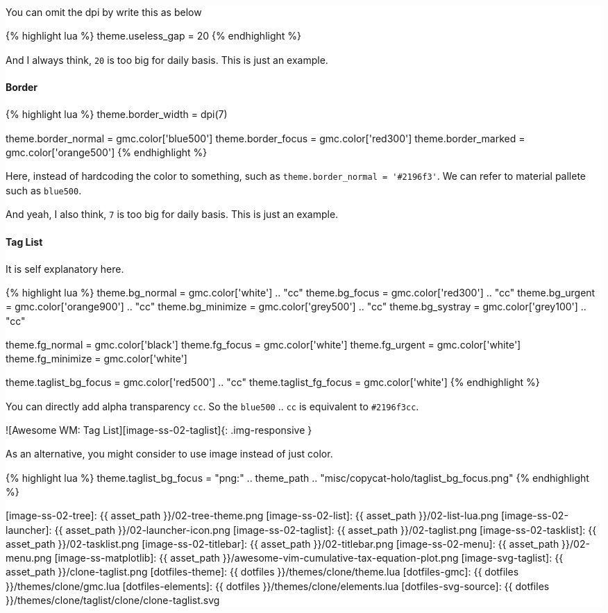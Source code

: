 You can omit the dpi by write this as below

{% highlight lua %}
theme.useless_gap   = 20
{% endhighlight %}

And I always think, `20` is too big for daily basis.
This is just an example.

#### Border

{% highlight lua %}
theme.border_width  = dpi(7)

theme.border_normal = gmc.color['blue500']
theme.border_focus  = gmc.color['red300']
theme.border_marked = gmc.color['orange500']
{% endhighlight %}

Here, instead of hardcoding the color to something,
such as `theme.border_normal = '#2196f3'`.
We can refer to material pallete such as `blue500`.

And yeah, I also think, `7` is too big for daily basis.
This is just an example.

#### Tag List

It is self explanatory here.

{% highlight lua %}
theme.bg_normal     = gmc.color['white']     .. "cc"
theme.bg_focus      = gmc.color['red300']    .. "cc"
theme.bg_urgent     = gmc.color['orange900'] .. "cc"
theme.bg_minimize   = gmc.color['grey500']   .. "cc"
theme.bg_systray    = gmc.color['grey100']   .. "cc"

theme.fg_normal     = gmc.color['black']
theme.fg_focus      = gmc.color['white']
theme.fg_urgent     = gmc.color['white']
theme.fg_minimize   = gmc.color['white']

theme.taglist_bg_focus = gmc.color['red500'] .. "cc"
theme.taglist_fg_focus = gmc.color['white']
{% endhighlight %}

You can directly add alpha transparency `cc`.
So the `blue500` .. `cc` is equivalent to `#2196f3cc`.

![Awesome WM: Tag List][image-ss-02-taglist]{: .img-responsive }

As an alternative, you might consider to use image instead of just color.

{% highlight lua %}
theme.taglist_bg_focus = "png:" .. theme_path .. "misc/copycat-holo/taglist_bg_focus.png"
{% endhighlight %}


[//]: <> ( -- -- -- links below -- -- -- )
[local-whats-next]: /desktop/2019/10/21/awesome-theme-titlebar.html
[image-ss-02-tree]:     {{ asset_path }}/02-tree-theme.png
[image-ss-02-list]:     {{ asset_path }}/02-list-lua.png
[image-ss-02-launcher]: {{ asset_path }}/02-launcher-icon.png
[image-ss-02-taglist]:  {{ asset_path }}/02-taglist.png
[image-ss-02-tasklist]: {{ asset_path }}/02-tasklist.png
[image-ss-02-titlebar]: {{ asset_path }}/02-titlebar.png
[image-ss-02-menu]:     {{ asset_path }}/02-menu.png
[image-ss-matplotlib]:  {{ asset_path }}/awesome-vim-cumulative-tax-equation-plot.png
[image-svg-taglist]:    {{ asset_path }}/clone-taglist.png
[dotfiles-theme]:       {{ dotfiles }}/themes/clone/theme.lua
[dotfiles-gmc]:         {{ dotfiles }}/themes/clone/gmc.lua
[dotfiles-elements]:    {{ dotfiles }}/themes/clone/elements.lua
[dotfiles-svg-source]:  {{ dotfiles }}/themes/clone/taglist/clone/clone-taglist.svg